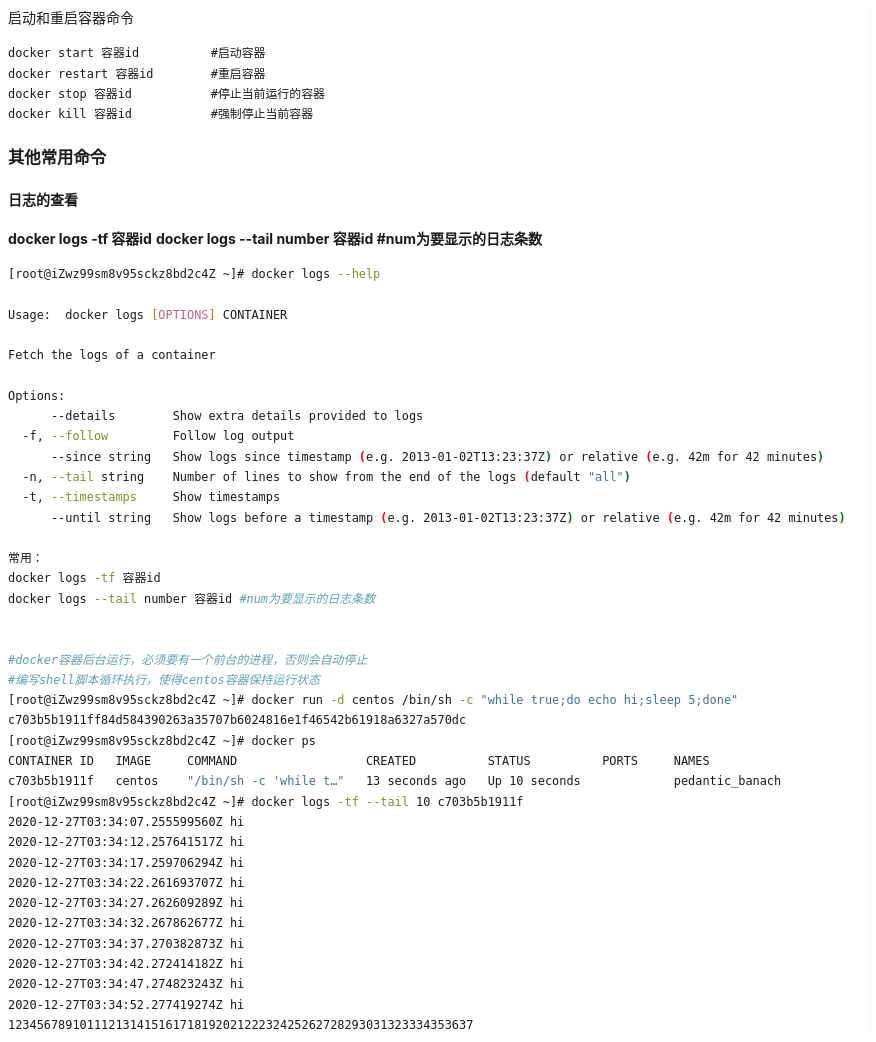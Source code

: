 启动和重启容器命令

```shell
docker start 容器id          #启动容器
docker restart 容器id        #重启容器
docker stop 容器id           #停止当前运行的容器
docker kill 容器id           #强制停止当前容器
```





###  其他常用命令

#### 日志的查看

**docker logs -tf 容器id**
**docker logs --tail number 容器id #num为要显示的日志条数**

```bash
[root@iZwz99sm8v95sckz8bd2c4Z ~]# docker logs --help

Usage:  docker logs [OPTIONS] CONTAINER

Fetch the logs of a container

Options:
      --details        Show extra details provided to logs
  -f, --follow         Follow log output
      --since string   Show logs since timestamp (e.g. 2013-01-02T13:23:37Z) or relative (e.g. 42m for 42 minutes)
  -n, --tail string    Number of lines to show from the end of the logs (default "all")
  -t, --timestamps     Show timestamps
      --until string   Show logs before a timestamp (e.g. 2013-01-02T13:23:37Z) or relative (e.g. 42m for 42 minutes)

常用：
docker logs -tf 容器id
docker logs --tail number 容器id #num为要显示的日志条数


#docker容器后台运行，必须要有一个前台的进程，否则会自动停止
#编写shell脚本循环执行，使得centos容器保持运行状态
[root@iZwz99sm8v95sckz8bd2c4Z ~]# docker run -d centos /bin/sh -c "while true;do echo hi;sleep 5;done"
c703b5b1911ff84d584390263a35707b6024816e1f46542b61918a6327a570dc
[root@iZwz99sm8v95sckz8bd2c4Z ~]# docker ps
CONTAINER ID   IMAGE     COMMAND                  CREATED          STATUS          PORTS     NAMES
c703b5b1911f   centos    "/bin/sh -c 'while t…"   13 seconds ago   Up 10 seconds             pedantic_banach
[root@iZwz99sm8v95sckz8bd2c4Z ~]# docker logs -tf --tail 10 c703b5b1911f
2020-12-27T03:34:07.255599560Z hi
2020-12-27T03:34:12.257641517Z hi
2020-12-27T03:34:17.259706294Z hi
2020-12-27T03:34:22.261693707Z hi
2020-12-27T03:34:27.262609289Z hi
2020-12-27T03:34:32.267862677Z hi
2020-12-27T03:34:37.270382873Z hi
2020-12-27T03:34:42.272414182Z hi
2020-12-27T03:34:47.274823243Z hi
2020-12-27T03:34:52.277419274Z hi
12345678910111213141516171819202122232425262728293031323334353637
```
